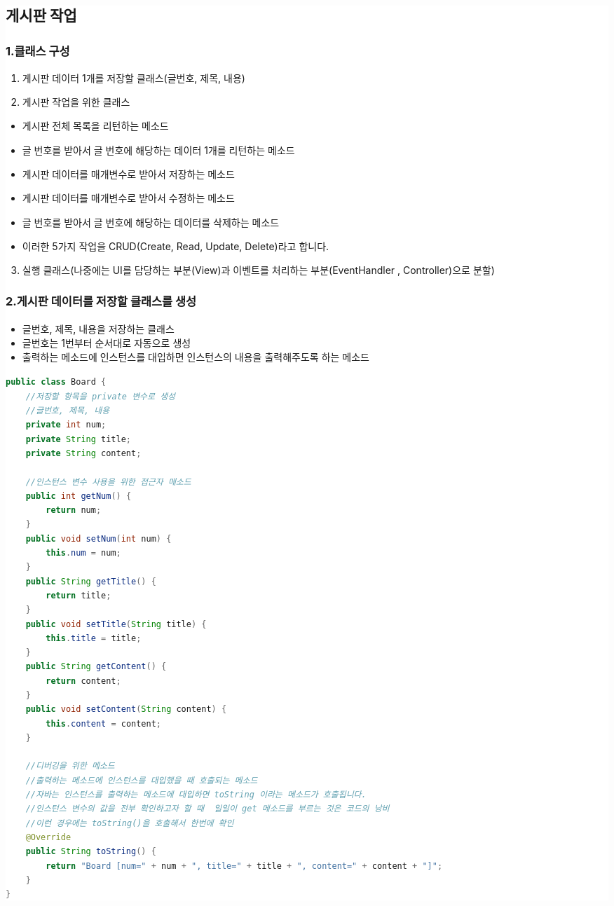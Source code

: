## 게시판 작업
### 1.클래스 구성
1) 게시판 데이터 1개를 저장할 클래스(글번호, 제목, 내용)

2) 게시판 작업을 위한 클래스
* 게시판 전체 목록을 리턴하는 메소드
* 글 번호를 받아서 글 번호에 해당하는 데이터 1개를 리턴하는 메소드
* 게시판 데이터를 매개변수로 받아서 저장하는 메소드
* 게시판 데이터를 매개변수로 받아서 수정하는 메소드
* 글 번호를 받아서 글 번호에 해당하는 데이터를 삭제하는 메소드

* 이러한 5가지 작업을 CRUD(Create, Read, Update, Delete)라고 합니다.

3) 실행 클래스(나중에는 UI를 담당하는 부분(View)과 이벤트를 처리하는 부분(EventHandler , Controller)으로 분할)

### 2.게시판 데이터를 저장할 클래스를 생성
* 글번호, 제목, 내용을 저장하는 클래스
* 글번호는 1번부터 순서대로 자동으로 생성
* 출력하는 메소드에 인스턴스를 대입하면 인스턴스의 내용을 출력해주도록 하는 메소드

```java
public class Board {
	//저장할 항목을 private 변수로 생성
	//글번호, 제목, 내용
	private int num;
	private String title;
	private String content;
	
	//인스턴스 변수 사용을 위한 접근자 메소드
	public int getNum() {
		return num;
	}
	public void setNum(int num) {
		this.num = num;
	}
	public String getTitle() {
		return title;
	}
	public void setTitle(String title) {
		this.title = title;
	}
	public String getContent() {
		return content;
	}
	public void setContent(String content) {
		this.content = content;
	}
	
	//디버깅을 위한 메소드
	//출력하는 메소드에 인스턴스를 대입했을 때 호출되는 메소드
	//자바는 인스턴스를 출력하는 메소드에 대입하면 toString 이라는 메소드가 호출됩니다.
	//인스턴스 변수의 값을 전부 확인하고자 할 때  일일이 get 메소드를 부르는 것은 코드의 낭비
	//이런 경우에는 toString()을 호출해서 한번에 확인
	@Override
	public String toString() {
		return "Board [num=" + num + ", title=" + title + ", content=" + content + "]";
	}
}
```
